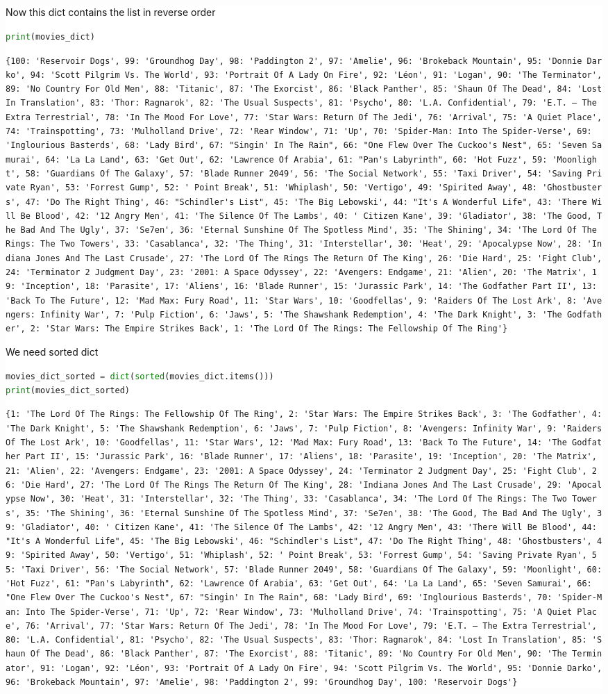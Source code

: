 Now this dict contains the list in reverse order
```python
print(movies_dict)
```
```
{100: 'Reservoir Dogs', 99: 'Groundhog Day', 98: 'Paddington 2', 97: 'Amelie', 96: 'Brokeback Mountain', 95: 'Donnie Darko', 94: 'Scott Pilgrim Vs. The World', 93: 'Portrait Of A Lady On Fire', 92: 'Léon', 91: 'Logan', 90: 'The Terminator', 89: 'No Country For Old Men', 88: 'Titanic', 87: 'The Exorcist', 86: 'Black Panther', 85: 'Shaun Of The Dead', 84: 'Lost In Translation', 83: 'Thor: Ragnarok', 82: 'The Usual Suspects', 81: 'Psycho', 80: 'L.A. Confidential', 79: 'E.T. – The Extra Terrestrial', 78: 'In The Mood For Love', 77: 'Star Wars: Return Of The Jedi', 76: 'Arrival', 75: 'A Quiet Place', 74: 'Trainspotting', 73: 'Mulholland Drive', 72: 'Rear Window', 71: 'Up', 70: 'Spider-Man: Into The Spider-Verse', 69: 'Inglourious Basterds', 68: 'Lady Bird', 67: "Singin' In The Rain", 66: "One Flew Over The Cuckoo's Nest", 65: 'Seven Samurai', 64: 'La La Land', 63: 'Get Out', 62: 'Lawrence Of Arabia', 61: "Pan's Labyrinth", 60: 'Hot Fuzz', 59: 'Moonlight', 58: 'Guardians Of The Galaxy', 57: 'Blade Runner 2049', 56: 'The Social Network', 55: 'Taxi Driver', 54: 'Saving Private Ryan', 53: 'Forrest Gump', 52: ' Point Break', 51: 'Whiplash', 50: 'Vertigo', 49: 'Spirited Away', 48: 'Ghostbusters', 47: 'Do The Right Thing', 46: "Schindler's List", 45: 'The Big Lebowski', 44: "It's A Wonderful Life", 43: 'There Will Be Blood', 42: '12 Angry Men', 41: 'The Silence Of The Lambs', 40: ' Citizen Kane', 39: 'Gladiator', 38: 'The Good, The Bad And The Ugly', 37: 'Se7en', 36: 'Eternal Sunshine Of The Spotless Mind', 35: 'The Shining', 34: 'The Lord Of The Rings: The Two Towers', 33: 'Casablanca', 32: 'The Thing', 31: 'Interstellar', 30: 'Heat', 29: 'Apocalypse Now', 28: 'Indiana Jones And The Last Crusade', 27: 'The Lord Of The Rings The Return Of The King', 26: 'Die Hard', 25: 'Fight Club', 24: 'Terminator 2 Judgment Day', 23: '2001: A Space Odyssey', 22: 'Avengers: Endgame', 21: 'Alien', 20: 'The Matrix', 19: 'Inception', 18: 'Parasite', 17: 'Aliens', 16: 'Blade Runner', 15: 'Jurassic Park', 14: 'The Godfather Part II', 13: 'Back To The Future', 12: 'Mad Max: Fury Road', 11: 'Star Wars', 10: 'Goodfellas', 9: 'Raiders Of The Lost Ark', 8: 'Avengers: Infinity War', 7: 'Pulp Fiction', 6: 'Jaws', 5: 'The Shawshank Redemption', 4: 'The Dark Knight', 3: 'The Godfather', 2: 'Star Wars: The Empire Strikes Back', 1: 'The Lord Of The Rings: The Fellowship Of The Ring'}
```

We need sorted dict

```python
movies_dict_sorted = dict(sorted(movies_dict.items()))
print(movies_dict_sorted)
```
```
{1: 'The Lord Of The Rings: The Fellowship Of The Ring', 2: 'Star Wars: The Empire Strikes Back', 3: 'The Godfather', 4: 'The Dark Knight', 5: 'The Shawshank Redemption', 6: 'Jaws', 7: 'Pulp Fiction', 8: 'Avengers: Infinity War', 9: 'Raiders Of The Lost Ark', 10: 'Goodfellas', 11: 'Star Wars', 12: 'Mad Max: Fury Road', 13: 'Back To The Future', 14: 'The Godfather Part II', 15: 'Jurassic Park', 16: 'Blade Runner', 17: 'Aliens', 18: 'Parasite', 19: 'Inception', 20: 'The Matrix', 21: 'Alien', 22: 'Avengers: Endgame', 23: '2001: A Space Odyssey', 24: 'Terminator 2 Judgment Day', 25: 'Fight Club', 26: 'Die Hard', 27: 'The Lord Of The Rings The Return Of The King', 28: 'Indiana Jones And The Last Crusade', 29: 'Apocalypse Now', 30: 'Heat', 31: 'Interstellar', 32: 'The Thing', 33: 'Casablanca', 34: 'The Lord Of The Rings: The Two Towers', 35: 'The Shining', 36: 'Eternal Sunshine Of The Spotless Mind', 37: 'Se7en', 38: 'The Good, The Bad And The Ugly', 39: 'Gladiator', 40: ' Citizen Kane', 41: 'The Silence Of The Lambs', 42: '12 Angry Men', 43: 'There Will Be Blood', 44: "It's A Wonderful Life", 45: 'The Big Lebowski', 46: "Schindler's List", 47: 'Do The Right Thing', 48: 'Ghostbusters', 49: 'Spirited Away', 50: 'Vertigo', 51: 'Whiplash', 52: ' Point Break', 53: 'Forrest Gump', 54: 'Saving Private Ryan', 55: 'Taxi Driver', 56: 'The Social Network', 57: 'Blade Runner 2049', 58: 'Guardians Of The Galaxy', 59: 'Moonlight', 60: 'Hot Fuzz', 61: "Pan's Labyrinth", 62: 'Lawrence Of Arabia', 63: 'Get Out', 64: 'La La Land', 65: 'Seven Samurai', 66: "One Flew Over The Cuckoo's Nest", 67: "Singin' In The Rain", 68: 'Lady Bird', 69: 'Inglourious Basterds', 70: 'Spider-Man: Into The Spider-Verse', 71: 'Up', 72: 'Rear Window', 73: 'Mulholland Drive', 74: 'Trainspotting', 75: 'A Quiet Place', 76: 'Arrival', 77: 'Star Wars: Return Of The Jedi', 78: 'In The Mood For Love', 79: 'E.T. – The Extra Terrestrial', 80: 'L.A. Confidential', 81: 'Psycho', 82: 'The Usual Suspects', 83: 'Thor: Ragnarok', 84: 'Lost In Translation', 85: 'Shaun Of The Dead', 86: 'Black Panther', 87: 'The Exorcist', 88: 'Titanic', 89: 'No Country For Old Men', 90: 'The Terminator', 91: 'Logan', 92: 'Léon', 93: 'Portrait Of A Lady On Fire', 94: 'Scott Pilgrim Vs. The World', 95: 'Donnie Darko', 96: 'Brokeback Mountain', 97: 'Amelie', 98: 'Paddington 2', 99: 'Groundhog Day', 100: 'Reservoir Dogs'}
```
